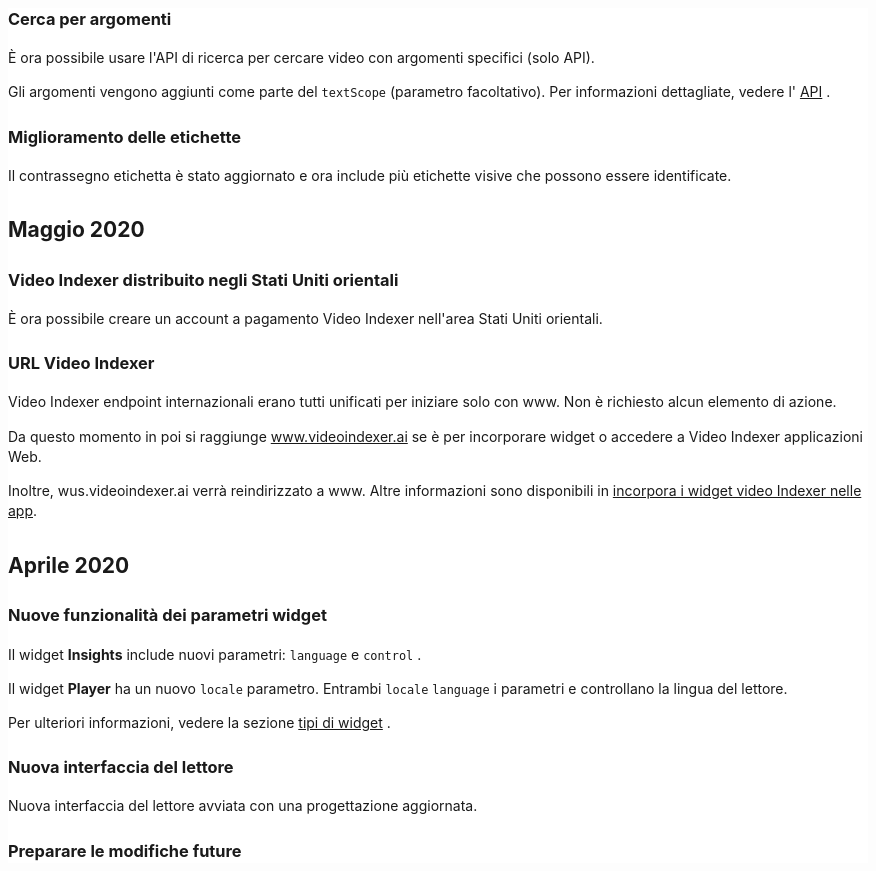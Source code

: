 ### <a name="search-by-topics"></a>Cerca per argomenti

È ora possibile usare l'API di ricerca per cercare video con argomenti specifici (solo API).

Gli argomenti vengono aggiunti come parte del `textScope` (parametro facoltativo). Per informazioni dettagliate, vedere l' [API](https://api-portal.videoindexer.ai/docs/services/Operations/operations/Search-Videos) .  

### <a name="labels-enhancement"></a>Miglioramento delle etichette

Il contrassegno etichetta è stato aggiornato e ora include più etichette visive che possono essere identificate.

## <a name="may-2020"></a>Maggio 2020

### <a name="video-indexer-deployed-in-the-east-us"></a>Video Indexer distribuito negli Stati Uniti orientali

È ora possibile creare un account a pagamento Video Indexer nell'area Stati Uniti orientali.
 
### <a name="video-indexer-url"></a>URL Video Indexer

Video Indexer endpoint internazionali erano tutti unificati per iniziare solo con www. Non è richiesto alcun elemento di azione.

Da questo momento in poi si raggiunge www.videoindexer.ai se è per incorporare widget o accedere a Video Indexer applicazioni Web.

Inoltre, wus.videoindexer.ai verrà reindirizzato a www. Altre informazioni sono disponibili in [incorpora i widget video Indexer nelle app](video-indexer-embed-widgets.md).

## <a name="april-2020"></a>Aprile 2020

### <a name="new-widget-parameters-capabilities"></a>Nuove funzionalità dei parametri widget

Il widget **Insights** include nuovi parametri: `language` e `control` .

Il widget **Player** ha un nuovo `locale` parametro. Entrambi `locale` `language` i parametri e controllano la lingua del lettore.

Per ulteriori informazioni, vedere la sezione [tipi di widget](video-indexer-embed-widgets.md#widget-types) . 

### <a name="new-player-skin"></a>Nuova interfaccia del lettore

Nuova interfaccia del lettore avviata con una progettazione aggiornata.

### <a name="prepare-for-upcoming-changes"></a>Preparare le modifiche future
